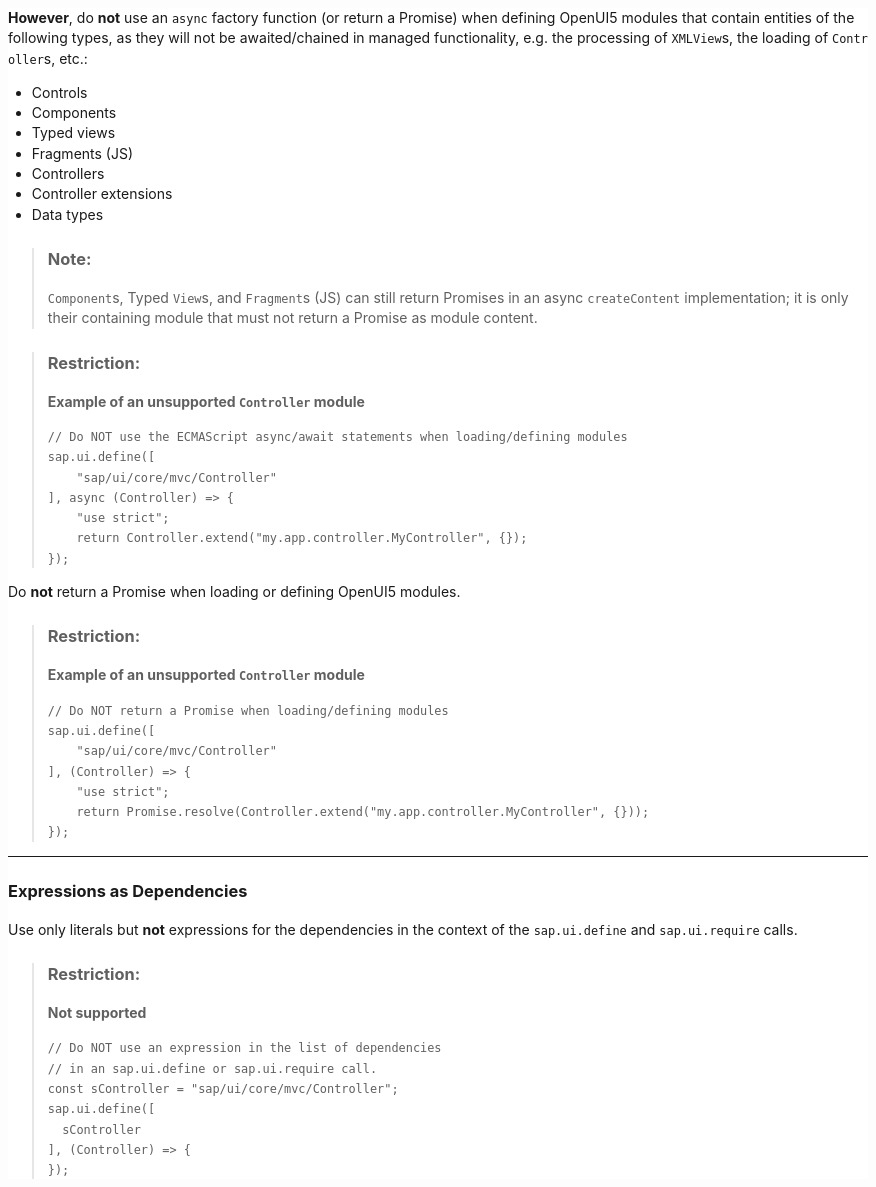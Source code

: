 **However**, do **not** use an `async` factory function \(or return a Promise\) when defining OpenUI5 modules that contain entities of the following types, as they will not be awaited/chained in managed functionality, e.g. the processing of `XMLView`s, the loading of `Controller`s, etc.:

-   Controls
-   Components
-   Typed views
-   Fragments \(JS\)
-   Controllers
-   Controller extensions
-   Data types

> ### Note:  
> `Component`s, Typed `View`s, and `Fragment`s \(JS\) can still return Promises in an async `createContent` implementation; it is only their containing module that must not return a Promise as module content.

> ### Restriction:  
> **Example of an unsupported `Controller` module** 
> 
> ```
> // Do NOT use the ECMAScript async/await statements when loading/defining modules
> sap.ui.define([
>     "sap/ui/core/mvc/Controller"
> ], async (Controller) => {
>     "use strict";
>     return Controller.extend("my.app.controller.MyController", {});
> });
> ```

Do **not** return a Promise when loading or defining OpenUI5 modules.

> ### Restriction:  
> **Example of an unsupported `Controller` module** 
> 
> ```
> // Do NOT return a Promise when loading/defining modules
> sap.ui.define([
>     "sap/ui/core/mvc/Controller"
> ], (Controller) => {
>     "use strict";
>     return Promise.resolve(Controller.extend("my.app.controller.MyController", {}));
> });
> ```

***

### Expressions as Dependencies

Use only literals but **not** expressions for the dependencies in the context of the `sap.ui.define` and `sap.ui.require` calls.

> ### Restriction:  
> **Not supported** 
> 
> ```
> // Do NOT use an expression in the list of dependencies
> // in an sap.ui.define or sap.ui.require call.
> const sController = "sap/ui/core/mvc/Controller";
> sap.ui.define([
>   sController
> ], (Controller) => {
> });
> ```
